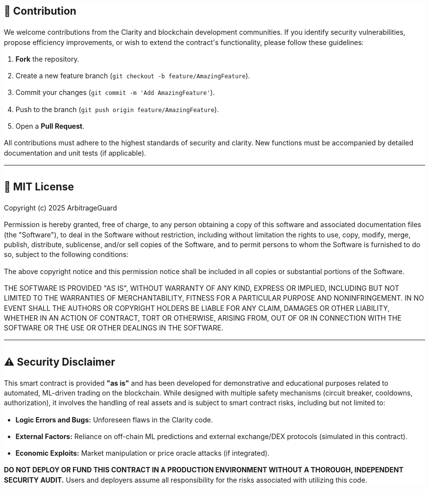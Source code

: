 🤝 Contribution
---------------

We welcome contributions from the Clarity and blockchain development communities. If you identify security vulnerabilities, propose efficiency improvements, or wish to extend the contract's functionality, please follow these guidelines:

1.  **Fork** the repository.

2.  Create a new feature branch (`git checkout -b feature/AmazingFeature`).

3.  Commit your changes (`git commit -m 'Add AmazingFeature'`).

4.  Push to the branch (`git push origin feature/AmazingFeature`).

5.  Open a **Pull Request**.

All contributions must adhere to the highest standards of security and clarity. New functions must be accompanied by detailed documentation and unit tests (if applicable).

* * * * *

📜 MIT License
--------------

Copyright (c) 2025 ArbitrageGuard

Permission is hereby granted, free of charge, to any person obtaining a copy of this software and associated documentation files (the "Software"), to deal in the Software without restriction, including without limitation the rights to use, copy, modify, merge, publish, distribute, sublicense, and/or sell copies of the Software, and to permit persons to whom the Software is furnished to do so, subject to the following conditions:

The above copyright notice and this permission notice shall be included in all copies or substantial portions of the Software.

THE SOFTWARE IS PROVIDED "AS IS", WITHOUT WARRANTY OF ANY KIND, EXPRESS OR IMPLIED, INCLUDING BUT NOT LIMITED TO THE WARRANTIES OF MERCHANTABILITY, FITNESS FOR A PARTICULAR PURPOSE AND NONINFRINGEMENT. IN NO EVENT SHALL THE AUTHORS OR COPYRIGHT HOLDERS BE LIABLE FOR ANY CLAIM, DAMAGES OR OTHER LIABILITY, WHETHER IN AN ACTION OF CONTRACT, TORT OR OTHERWISE, ARISING FROM, OUT OF OR IN CONNECTION WITH THE SOFTWARE OR THE USE OR OTHER DEALINGS IN THE SOFTWARE.

* * * * *

⚠️ Security Disclaimer
----------------------

This smart contract is provided **"as is"** and has been developed for demonstrative and educational purposes related to automated, ML-driven trading on the blockchain. While designed with multiple safety mechanisms (circuit breaker, cooldowns, authorization), it involves the handling of real assets and is subject to smart contract risks, including but not limited to:

-   **Logic Errors and Bugs:** Unforeseen flaws in the Clarity code.

-   **External Factors:** Reliance on off-chain ML predictions and external exchange/DEX protocols (simulated in this contract).

-   **Economic Exploits:** Market manipulation or price oracle attacks (if integrated).

**DO NOT DEPLOY OR FUND THIS CONTRACT IN A PRODUCTION ENVIRONMENT WITHOUT A THOROUGH, INDEPENDENT SECURITY AUDIT.** Users and deployers assume all responsibility for the risks associated with utilizing this code.
